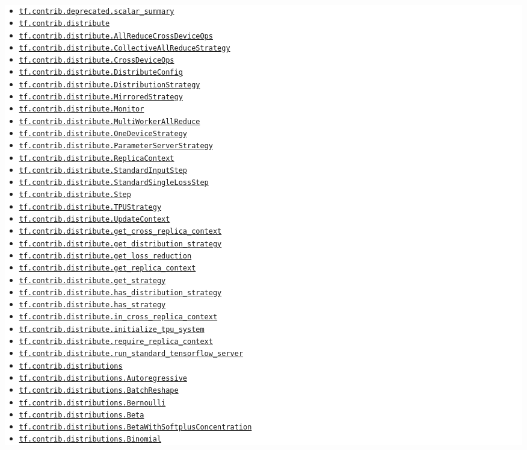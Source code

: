 *  <a href="./tf/contrib/deprecated/scalar_summary.md"><code>tf.contrib.deprecated.scalar_summary</code></a>
*  <a href="./tf/contrib/distribute.md"><code>tf.contrib.distribute</code></a>
*  <a href="./tf/contrib/distribute/AllReduceCrossDeviceOps.md"><code>tf.contrib.distribute.AllReduceCrossDeviceOps</code></a>
*  <a href="./tf/contrib/distribute/CollectiveAllReduceStrategy.md"><code>tf.contrib.distribute.CollectiveAllReduceStrategy</code></a>
*  <a href="./tf/distribute/CrossDeviceOps.md"><code>tf.contrib.distribute.CrossDeviceOps</code></a>
*  <a href="./tf/contrib/distribute/DistributeConfig.md"><code>tf.contrib.distribute.DistributeConfig</code></a>
*  <a href="./tf/distribute/Strategy.md"><code>tf.contrib.distribute.DistributionStrategy</code></a>
*  <a href="./tf/contrib/distribute/MirroredStrategy.md"><code>tf.contrib.distribute.MirroredStrategy</code></a>
*  <a href="./tf/contrib/distribute/Monitor.md"><code>tf.contrib.distribute.Monitor</code></a>
*  <a href="./tf/contrib/distribute/MultiWorkerAllReduce.md"><code>tf.contrib.distribute.MultiWorkerAllReduce</code></a>
*  <a href="./tf/distribute/OneDeviceStrategy.md"><code>tf.contrib.distribute.OneDeviceStrategy</code></a>
*  <a href="./tf/contrib/distribute/ParameterServerStrategy.md"><code>tf.contrib.distribute.ParameterServerStrategy</code></a>
*  <a href="./tf/distribute/ReplicaContext.md"><code>tf.contrib.distribute.ReplicaContext</code></a>
*  <a href="./tf/contrib/distribute/StandardInputStep.md"><code>tf.contrib.distribute.StandardInputStep</code></a>
*  <a href="./tf/contrib/distribute/StandardSingleLossStep.md"><code>tf.contrib.distribute.StandardSingleLossStep</code></a>
*  <a href="./tf/contrib/distribute/Step.md"><code>tf.contrib.distribute.Step</code></a>
*  <a href="./tf/distribute/experimental/TPUStrategy.md"><code>tf.contrib.distribute.TPUStrategy</code></a>
*  <a href="./tf/contrib/distribute/UpdateContext.md"><code>tf.contrib.distribute.UpdateContext</code></a>
*  <a href="./tf/contrib/distribute/get_cross_replica_context.md"><code>tf.contrib.distribute.get_cross_replica_context</code></a>
*  <a href="./tf/distribute/get_strategy.md"><code>tf.contrib.distribute.get_distribution_strategy</code></a>
*  <a href="./tf/distribute/get_loss_reduction.md"><code>tf.contrib.distribute.get_loss_reduction</code></a>
*  <a href="./tf/distribute/get_replica_context.md"><code>tf.contrib.distribute.get_replica_context</code></a>
*  <a href="./tf/distribute/get_strategy.md"><code>tf.contrib.distribute.get_strategy</code></a>
*  <a href="./tf/distribute/has_strategy.md"><code>tf.contrib.distribute.has_distribution_strategy</code></a>
*  <a href="./tf/distribute/has_strategy.md"><code>tf.contrib.distribute.has_strategy</code></a>
*  <a href="./tf/distribute/in_cross_replica_context.md"><code>tf.contrib.distribute.in_cross_replica_context</code></a>
*  <a href="./tf/tpu/experimental/initialize_tpu_system.md"><code>tf.contrib.distribute.initialize_tpu_system</code></a>
*  <a href="./tf/contrib/distribute/require_replica_context.md"><code>tf.contrib.distribute.require_replica_context</code></a>
*  <a href="./tf/contrib/distribute/run_standard_tensorflow_server.md"><code>tf.contrib.distribute.run_standard_tensorflow_server</code></a>
*  <a href="./tf/contrib/distributions.md"><code>tf.contrib.distributions</code></a>
*  <a href="./tf/contrib/distributions/Autoregressive.md"><code>tf.contrib.distributions.Autoregressive</code></a>
*  <a href="./tf/contrib/distributions/BatchReshape.md"><code>tf.contrib.distributions.BatchReshape</code></a>
*  <a href="./tf/distributions/Bernoulli.md"><code>tf.contrib.distributions.Bernoulli</code></a>
*  <a href="./tf/distributions/Beta.md"><code>tf.contrib.distributions.Beta</code></a>
*  <a href="./tf/contrib/distributions/BetaWithSoftplusConcentration.md"><code>tf.contrib.distributions.BetaWithSoftplusConcentration</code></a>
*  <a href="./tf/contrib/distributions/Binomial.md"><code>tf.contrib.distributions.Binomial</code></a>